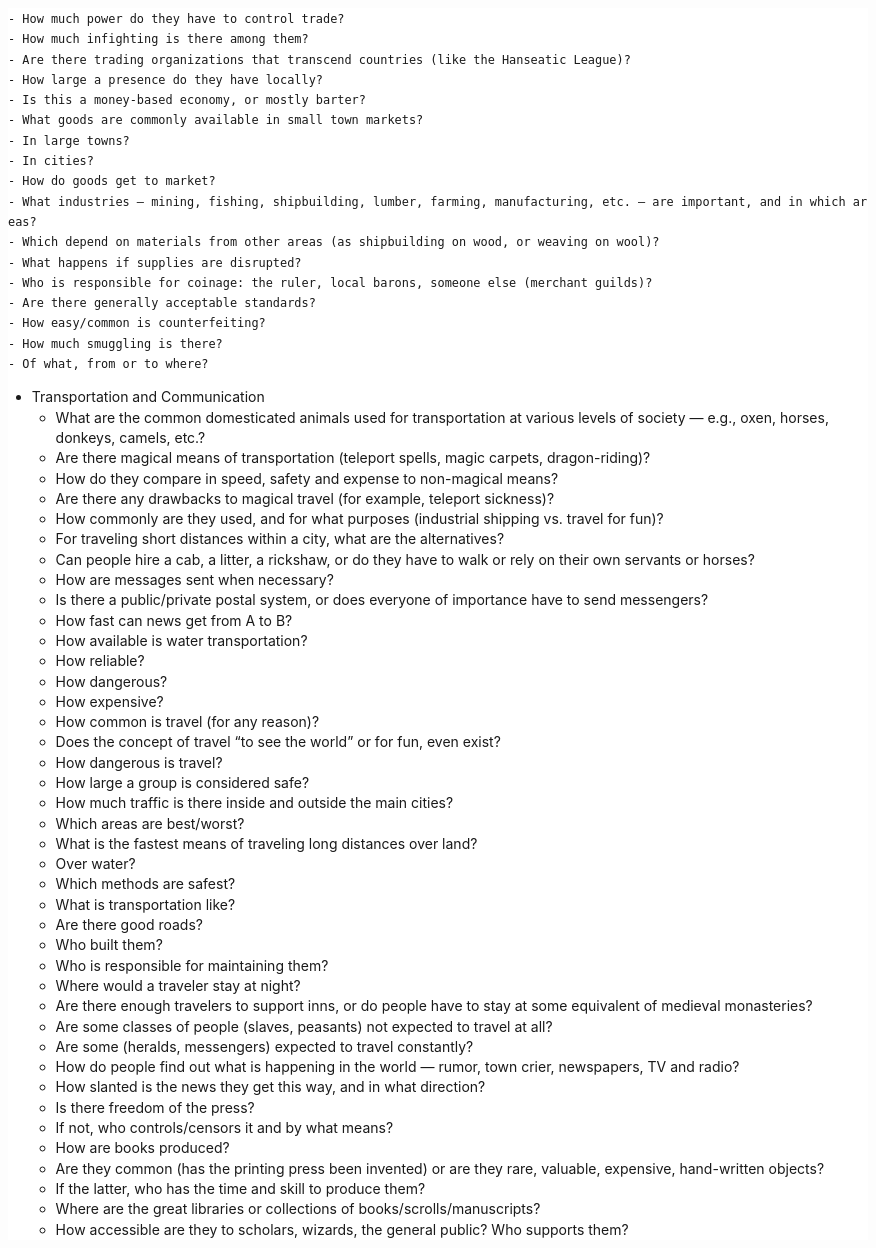 	- How much power do they have to control trade? 
	- How much infighting is there among them?
	- Are there trading organizations that transcend countries (like the Hanseatic League)? 
	- How large a presence do they have locally?
	- Is this a money-based economy, or mostly barter?
	- What goods are commonly available in small town markets? 
	- In large towns? 
	- In cities? 
	- How do goods get to market?
	- What industries — mining, fishing, shipbuilding, lumber, farming, manufacturing, etc. — are important, and in which areas? 
	- Which depend on materials from other areas (as shipbuilding on wood, or weaving on wool)? 
	- What happens if supplies are disrupted?
	- Who is responsible for coinage: the ruler, local barons, someone else (merchant guilds)? 
	- Are there generally acceptable standards? 
	- How easy/common is counterfeiting?
	- How much smuggling is there? 
	- Of what, from or to where?
- Transportation and Communication
	- What are the common domesticated animals used for transportation at various levels of society — e.g., oxen, horses, donkeys, camels, etc.?
	- Are there magical means of transportation (teleport spells, magic carpets, dragon-riding)? 
	- How do they compare in speed, safety and expense to non-magical means? 
	- Are there any drawbacks to magical travel (for example, teleport sickness)? 
	- How commonly are they used, and for what purposes (industrial shipping vs. travel for fun)?
	- For traveling short distances within a city, what are the alternatives? 
	- Can people hire a cab, a litter, a rickshaw, or do they have to walk or rely on their own servants or horses?
	- How are messages sent when necessary? 
	- Is there a public/private postal system, or does everyone of importance have to send messengers? 
	- How fast can news get from A to B?
	- How available is water transportation? 
	- How reliable? 
	- How dangerous? 
	- How expensive?
	- How common is travel (for any reason)? 
	- Does the concept of travel “to see the world” or for fun, even exist? 
	- How dangerous is travel? 
	- How large a group is considered safe? 
	- How much traffic is there inside and outside the main cities? 
	- Which areas are best/worst?
	- What is the fastest means of traveling long distances over land? 
	- Over water? 
	- Which methods are safest?
	- What is transportation like? 
	- Are there good roads? 
	- Who built them? 
	- Who is responsible for maintaining them?
	- Where would a traveler stay at night? 
	- Are there enough travelers to support inns, or do people have to stay at some equivalent of medieval monasteries?
	- Are some classes of people (slaves, peasants) not expected to travel at all? 
	- Are some (heralds, messengers) expected to travel constantly?
	- How do people find out what is happening in the world — rumor, town crier, newspapers, TV and radio? 
	- How slanted is the news they get this way, and in what direction? 
	- Is there freedom of the press? 
	- If not, who controls/censors it and by what means?
	- How are books produced? 
	- Are they common (has the printing press been invented) or are they rare, valuable, expensive, hand-written objects? 
	- If the latter, who has the time and skill to produce them?
	- Where are the great libraries or collections of books/scrolls/manuscripts? 
	- How accessible are they to scholars, wizards, the general public? Who supports them?